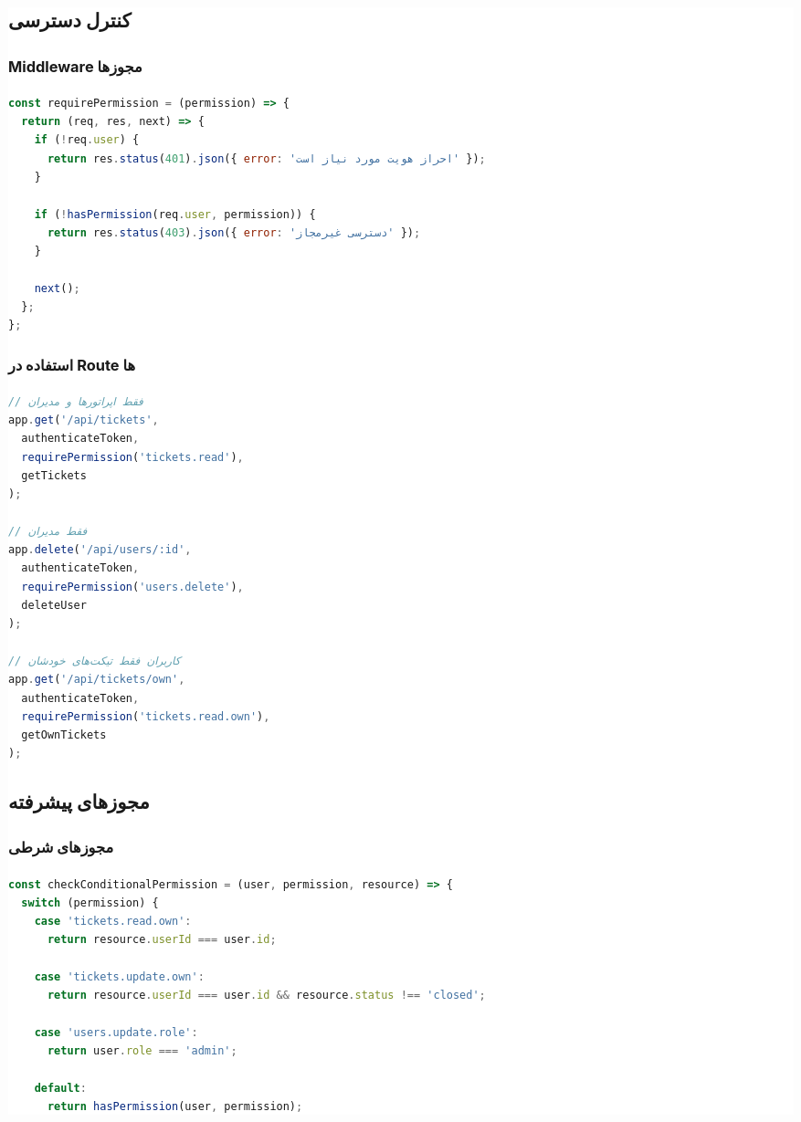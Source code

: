 ## کنترل دسترسی

### Middleware مجوزها

```javascript
const requirePermission = (permission) => {
  return (req, res, next) => {
    if (!req.user) {
      return res.status(401).json({ error: 'احراز هویت مورد نیاز است' });
    }
    
    if (!hasPermission(req.user, permission)) {
      return res.status(403).json({ error: 'دسترسی غیرمجاز' });
    }
    
    next();
  };
};
```

### استفاده در Route ها

```javascript
// فقط اپراتورها و مدیران
app.get('/api/tickets', 
  authenticateToken,
  requirePermission('tickets.read'),
  getTickets
);

// فقط مدیران
app.delete('/api/users/:id',
  authenticateToken,
  requirePermission('users.delete'),
  deleteUser
);

// کاربران فقط تیکت‌های خودشان
app.get('/api/tickets/own',
  authenticateToken,
  requirePermission('tickets.read.own'),
  getOwnTickets
);
```

## مجوزهای پیشرفته

### مجوزهای شرطی

```javascript
const checkConditionalPermission = (user, permission, resource) => {
  switch (permission) {
    case 'tickets.read.own':
      return resource.userId === user.id;
    
    case 'tickets.update.own':
      return resource.userId === user.id && resource.status !== 'closed';
    
    case 'users.update.role':
      return user.role === 'admin';
    
    default:
      return hasPermission(user, permission);
```